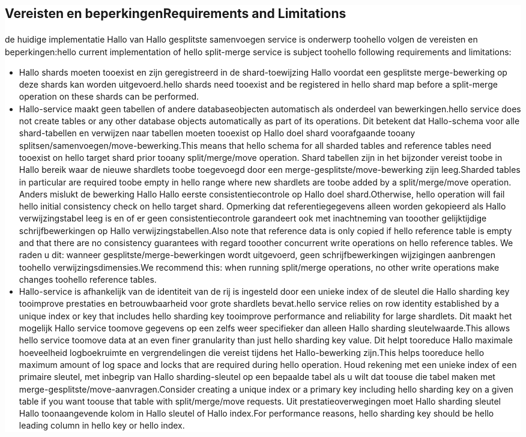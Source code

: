 ## <a name="requirements-and-limitations"></a><span data-ttu-id="5bc57-235">Vereisten en beperkingen</span><span class="sxs-lookup"><span data-stu-id="5bc57-235">Requirements and Limitations</span></span>
<span data-ttu-id="5bc57-236">de huidige implementatie Hallo van Hallo gesplitste samenvoegen service is onderwerp toohello volgen de vereisten en beperkingen:</span><span class="sxs-lookup"><span data-stu-id="5bc57-236">hello current implementation of hello split-merge service is subject toohello following requirements and limitations:</span></span> 

* <span data-ttu-id="5bc57-237">Hallo shards moeten tooexist en zijn geregistreerd in de shard-toewijzing Hallo voordat een gesplitste merge-bewerking op deze shards kan worden uitgevoerd.</span><span class="sxs-lookup"><span data-stu-id="5bc57-237">hello shards need tooexist and be registered in hello shard map before a split-merge operation on these shards can be performed.</span></span> 
* <span data-ttu-id="5bc57-238">Hallo-service maakt geen tabellen of andere databaseobjecten automatisch als onderdeel van bewerkingen.</span><span class="sxs-lookup"><span data-stu-id="5bc57-238">hello service does not create tables or any other database objects automatically as part of its operations.</span></span> <span data-ttu-id="5bc57-239">Dit betekent dat Hallo-schema voor alle shard-tabellen en verwijzen naar tabellen moeten tooexist op Hallo doel shard voorafgaande tooany splitsen/samenvoegen/move-bewerking.</span><span class="sxs-lookup"><span data-stu-id="5bc57-239">This means that hello schema for all sharded tables and reference tables need tooexist on hello target shard prior tooany split/merge/move operation.</span></span> <span data-ttu-id="5bc57-240">Shard tabellen zijn in het bijzonder vereist toobe in Hallo bereik waar de nieuwe shardlets toobe toegevoegd door een merge-gesplitste/move-bewerking zijn leeg.</span><span class="sxs-lookup"><span data-stu-id="5bc57-240">Sharded tables in particular are required toobe empty in hello range where new shardlets are toobe added by a split/merge/move operation.</span></span> <span data-ttu-id="5bc57-241">Anders mislukt de bewerking Hallo Hallo eerste consistentiecontrole op Hallo doel shard.</span><span class="sxs-lookup"><span data-stu-id="5bc57-241">Otherwise, hello operation will fail hello initial consistency check on hello target shard.</span></span> <span data-ttu-id="5bc57-242">Opmerking dat referentiegegevens alleen worden gekopieerd als Hallo verwijzingstabel leeg is en of er geen consistentiecontrole garandeert ook met inachtneming van tooother gelijktijdige schrijfbewerkingen op Hallo verwijzingstabellen.</span><span class="sxs-lookup"><span data-stu-id="5bc57-242">Also note that reference data is only copied if hello reference table is empty and that there are no consistency guarantees with regard tooother concurrent write operations on hello reference tables.</span></span> <span data-ttu-id="5bc57-243">We raden u dit: wanneer gesplitste/merge-bewerkingen wordt uitgevoerd, geen schrijfbewerkingen wijzigingen aanbrengen toohello verwijzingsdimensies.</span><span class="sxs-lookup"><span data-stu-id="5bc57-243">We recommend this: when running split/merge operations, no other write operations make changes toohello reference tables.</span></span>
* <span data-ttu-id="5bc57-244">Hallo-service is afhankelijk van de identiteit van de rij is ingesteld door een unieke index of de sleutel die Hallo sharding key tooimprove prestaties en betrouwbaarheid voor grote shardlets bevat.</span><span class="sxs-lookup"><span data-stu-id="5bc57-244">hello service relies on row identity established by a unique index or key that includes hello sharding key tooimprove performance and reliability for large shardlets.</span></span> <span data-ttu-id="5bc57-245">Dit maakt het mogelijk Hallo service toomove gegevens op een zelfs weer specifieker dan alleen Hallo sharding sleutelwaarde.</span><span class="sxs-lookup"><span data-stu-id="5bc57-245">This allows hello service toomove data at an even finer granularity than just hello sharding key value.</span></span> <span data-ttu-id="5bc57-246">Dit helpt tooreduce Hallo maximale hoeveelheid logboekruimte en vergrendelingen die vereist tijdens het Hallo-bewerking zijn.</span><span class="sxs-lookup"><span data-stu-id="5bc57-246">This helps tooreduce hello maximum amount of log space and locks that are required during hello operation.</span></span> <span data-ttu-id="5bc57-247">Houd rekening met een unieke index of een primaire sleutel, met inbegrip van Hallo sharding-sleutel op een bepaalde tabel als u wilt dat toouse die tabel maken met merge-gesplitste/move-aanvragen.</span><span class="sxs-lookup"><span data-stu-id="5bc57-247">Consider creating a unique index or a primary key including hello sharding key on a given table if you want toouse that table with split/merge/move requests.</span></span> <span data-ttu-id="5bc57-248">Uit prestatieoverwegingen moet Hallo sharding sleutel Hallo toonaangevende kolom in Hallo sleutel of Hallo index.</span><span class="sxs-lookup"><span data-stu-id="5bc57-248">For performance reasons, hello sharding key should be hello leading column in hello key or hello index.</span></span>